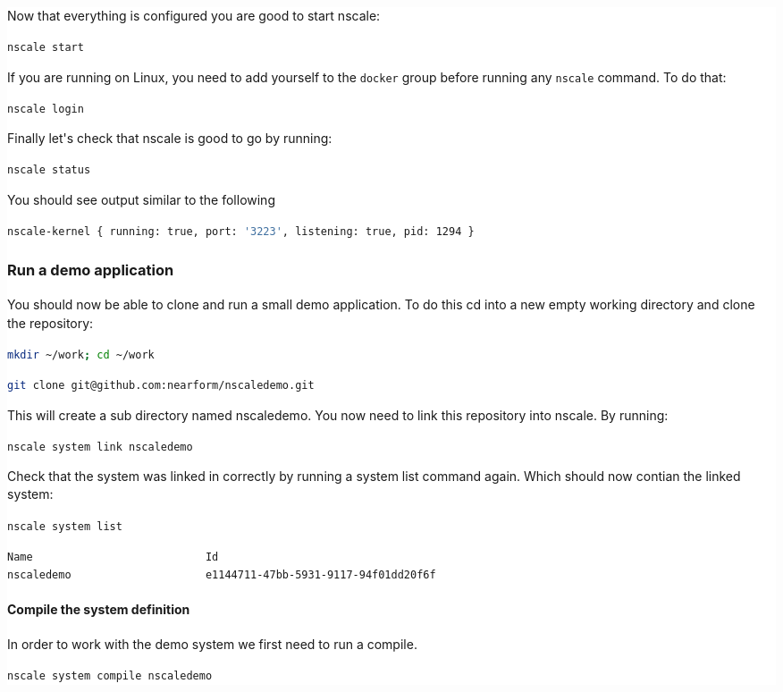 Now that everything is configured you are good to start nscale:

```sh
nscale start
```

If you are running on Linux, you need to add yourself to the `docker`
group before running any `nscale` command. To do that:

```sh
nscale login
```

Finally let's check that nscale is good to go by running:

```sh
nscale status
```

You should see output similar to the following
```sh
nscale-kernel { running: true, port: '3223', listening: true, pid: 1294 }
```

### Run a demo application
You should now be able to clone and run a small demo application. To do this cd into a new empty working directory and clone the repository:

```sh
mkdir ~/work; cd ~/work
```

```sh
git clone git@github.com:nearform/nscaledemo.git
```

This will create a sub directory named nscaledemo. You now need to link this repository into nscale. By running:

```sh
nscale system link nscaledemo
```

Check that the system was linked in correctly by running a system list command again. Which should now contian the linked system:

```sh
nscale system list
```

```sh
Name                           Id
nscaledemo                     e1144711-47bb-5931-9117-94f01dd20f6f
```


#### Compile the system definition
In order to work with the demo system we first need to run a compile.

```sh
nscale system compile nscaledemo
```
